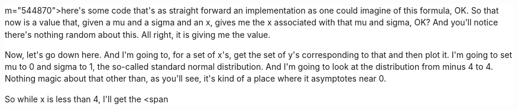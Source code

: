   m="544870">here's</span> <span m="545140">some</span> <span
  m="545410">code</span> <span m="546550">that's</span> <span
  m="546700">as</span> <span m="546910">straight</span> <span
  m="547260">forward</span> <span m="547580">an</span> <span
  m="547690">implementation</span> <span m="548530">as</span> <span
  m="548650">one</span> <span m="548860">could</span> <span
  m="549730">imagine</span> <span m="550300">of</span> <span
  m="550420">this</span> <span m="551110">formula,</span> <span
  m="553450">OK.</span> <span m="553720">So</span> <span m="553900">that</span>
  <span m="554710">now</span> <span m="555190">is</span> <span
  m="555400">a</span> <span m="555440">value</span> <span
  m="555970">that,</span> <span m="556540">given</span> <span
  m="556900">a</span> <span m="557380">mu and a</span> <span
  m="557440">sigma</span> <span m="557860">and</span> <span m="558010">an</span>
  <span m="558130">x,</span> <span m="559840">gives</span> <span
  m="560170">me</span> <span m="560380">the</span> <span m="560590">x</span>
  <span m="560890">associated</span> <span m="561610">with</span> <span
  m="561760">that</span> <span m="562000">mu</span> <span m="562270">and</span>
  <span m="562390">sigma,</span> <span m="565030">OK?</span> <span
  m="566810">And</span> <span m="566860">you'll</span> <span
  m="566980">notice</span> <span m="567410">there's</span> <span
  m="567970">nothing</span> <span m="568450">random</span> <span
  m="568960">about</span> <span m="569290">this.</span> <span
  m="572430">All</span> <span m="572620">right,</span> <span
  m="572960">it</span> <span m="573090">is</span> <span m="573410">giving</span>
  <span m="573740">me</span> <span m="574400">the</span> <span
  m="574640">value.</span></p><p><span m="577030">Now,</span> <span
  m="579760">let's</span> <span m="580270">go</span> <span
  m="580540">down</span> <span m="580900">here.</span> <span
  m="584350">And</span> <span m="584500">I'm</span> <span
  m="584620">going</span> <span m="584920">to,</span> <span
  m="585160">for</span> <span m="585370">a</span> <span m="585430">set</span>
  <span m="585730">of</span> <span m="585880">x's,</span> <span
  m="587020">get</span> <span m="587380">the</span> <span m="587500">set</span>
  <span m="587740">of</span> <span m="587860">y's</span> <span
  m="588310">corresponding</span> <span m="589180">to</span> <span
  m="589300">that</span> <span m="590350">and</span> <span
  m="590500">then</span> <span m="590710">plot</span> <span
  m="591040">it.</span> <span m="593010">I'm</span> <span
  m="593100">going</span> <span m="593250">to</span> <span m="593310">set</span>
  <span m="593580">mu</span> <span m="593910">to</span> <span
  m="594060">0</span> <span m="594660">and</span> <span m="594780">sigma</span>
  <span m="595170">to</span> <span m="595260">1,</span> <span
  m="595590">the</span> <span m="595680">so-called</span> <span
  m="596160">standard</span> <span m="596730">normal</span> <span
  m="597060">distribution.</span> <span m="599260">And</span> <span
  m="599370">I'm</span> <span m="599490">going</span> <span m="599640">to</span>
  <span m="599700">look</span> <span m="599970">at</span> <span
  m="600060">the</span> <span m="600150">distribution</span> <span
  m="601530">from</span> <span m="602280">minus</span> <span m="602770">4</span>
  <span m="603120">to</span> <span m="603270">4.</span> <span
  m="605690">Nothing</span> <span m="606050">magic</span> <span
  m="606530">about</span> <span m="606860">that</span> <span
  m="607160">other</span> <span m="607400">than,</span> <span
  m="607580">as</span> <span m="607790">you'll</span> <span
  m="607940">see,</span> <span m="608240">it's</span> <span
  m="608450">kind</span> <span m="608660">of</span> <span m="608780">a</span>
  <span m="608840">place</span> <span m="609200">where</span> <span
  m="609380">it</span> <span m="609470">asymptotes</span> <span
  m="610280">near</span> <span m="610940">0.</span></p><p><span
  m="613450">So</span> <span m="613570">while</span> <span m="613810">x</span>
  <span m="614080">is</span> <span m="614230">less</span> <span
  m="614560">than</span> <span m="614740">4,</span> <span m="616060">I'll</span>
  <span m="616210">get</span> <span m="616420">the</span> <span